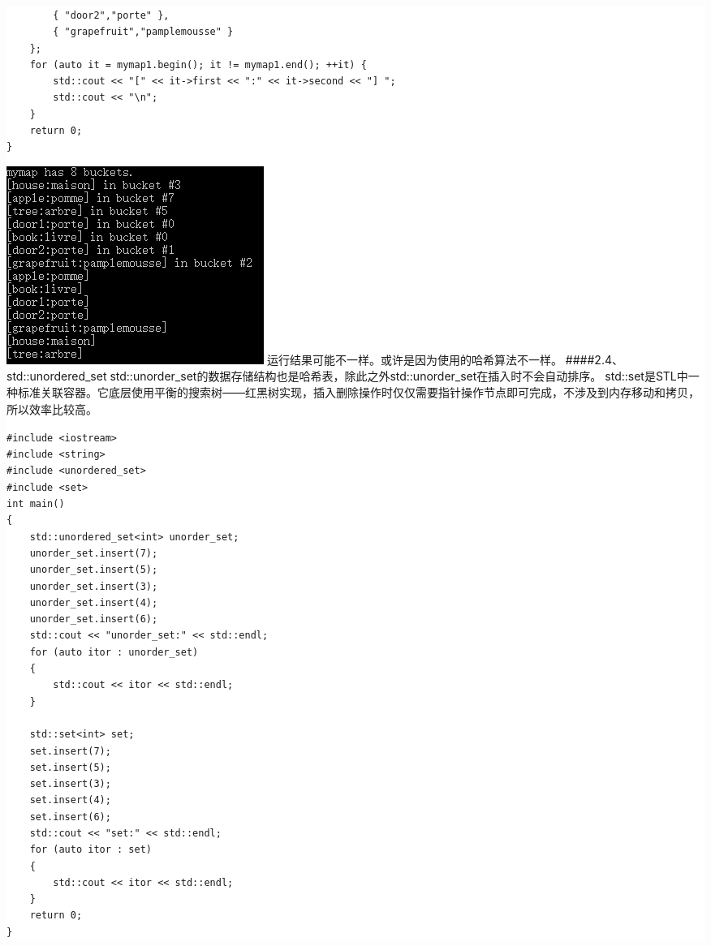 ```
		{ "door2","porte" },
		{ "grapefruit","pamplemousse" }
	};
	for (auto it = mymap1.begin(); it != mymap1.end(); ++it) {
		std::cout << "[" << it->first << ":" << it->second << "] ";
		std::cout << "\n";
	}
	return 0;
}

```
![2.3std_unordered_map.png](./pic/2.3std_unordered_map_.png)
运行结果可能不一样。或许是因为使用的哈希算法不一样。
####2.4、std::unordered_set
std::unorder_set的数据存储结构也是哈希表，除此之外std::unorder_set在插入时不会自动排序。
std::set是STL中一种标准关联容器。它底层使用平衡的搜索树——红黑树实现，插入删除操作时仅仅需要指针操作节点即可完成，不涉及到内存移动和拷贝，所以效率比较高。
```
#include <iostream>
#include <string>
#include <unordered_set>
#include <set>
int main()
{
    std::unordered_set<int> unorder_set;
    unorder_set.insert(7);
    unorder_set.insert(5);
    unorder_set.insert(3);
    unorder_set.insert(4);
    unorder_set.insert(6);
    std::cout << "unorder_set:" << std::endl;
    for (auto itor : unorder_set)
    {
        std::cout << itor << std::endl;
    }

    std::set<int> set;
    set.insert(7);
    set.insert(5);
    set.insert(3);
    set.insert(4);
    set.insert(6);
    std::cout << "set:" << std::endl;
    for (auto itor : set)
    {
        std::cout << itor << std::endl;
    }
    return 0;
}
```